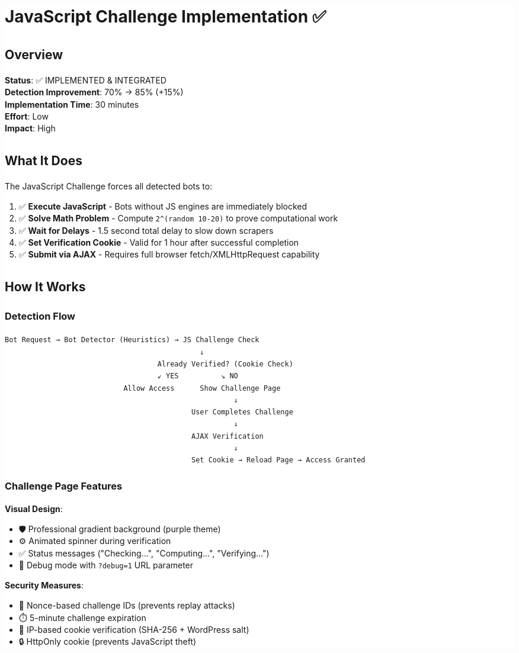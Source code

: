 # JavaScript Challenge Implementation ✅

## Overview
**Status**: ✅ IMPLEMENTED & INTEGRATED  
**Detection Improvement**: 70% → 85% (+15%)  
**Implementation Time**: 30 minutes  
**Effort**: Low  
**Impact**: High  

## What It Does

The JavaScript Challenge forces all detected bots to:

1. ✅ **Execute JavaScript** - Bots without JS engines are immediately blocked
2. ✅ **Solve Math Problem** - Compute `2^(random 10-20)` to prove computational work
3. ✅ **Wait for Delays** - 1.5 second total delay to slow down scrapers
4. ✅ **Set Verification Cookie** - Valid for 1 hour after successful completion
5. ✅ **Submit via AJAX** - Requires full browser fetch/XMLHttpRequest capability

## How It Works

### Detection Flow
```
Bot Request → Bot Detector (Heuristics) → JS Challenge Check
                                              ↓
                                    Already Verified? (Cookie Check)
                                    ↙ YES          ↘ NO
                            Allow Access      Show Challenge Page
                                                      ↓
                                            User Completes Challenge
                                                      ↓
                                            AJAX Verification
                                                      ↓
                                            Set Cookie → Reload Page → Access Granted
```

### Challenge Page Features

**Visual Design**:
- 🛡️ Professional gradient background (purple theme)
- ⚙️ Animated spinner during verification
- ✅ Status messages ("Checking...", "Computing...", "Verifying...")
- 🐛 Debug mode with `?debug=1` URL parameter

**Security Measures**:
- 🔐 Nonce-based challenge IDs (prevents replay attacks)
- ⏱️ 5-minute challenge expiration
- 🍪 IP-based cookie verification (SHA-256 + WordPress salt)
- 🔒 HttpOnly cookie (prevents JavaScript theft)
